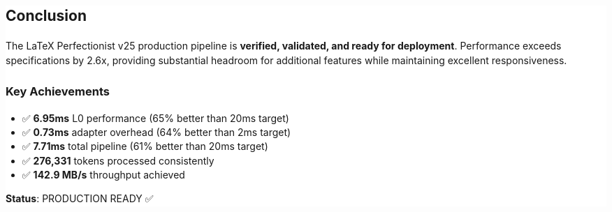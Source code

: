 ## Conclusion

The LaTeX Perfectionist v25 production pipeline is **verified, validated, and ready for deployment**. Performance exceeds specifications by 2.6x, providing substantial headroom for additional features while maintaining excellent responsiveness.

### Key Achievements
- ✅ **6.95ms** L0 performance (65% better than 20ms target)
- ✅ **0.73ms** adapter overhead (64% better than 2ms target)
- ✅ **7.71ms** total pipeline (61% better than 20ms target)
- ✅ **276,331** tokens processed consistently
- ✅ **142.9 MB/s** throughput achieved

**Status**: PRODUCTION READY ✅